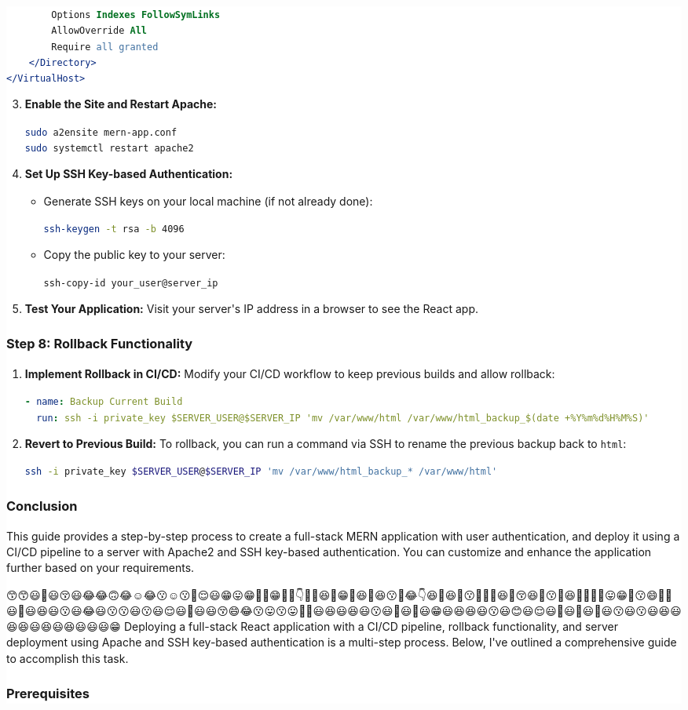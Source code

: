    ```apache
           Options Indexes FollowSymLinks
           AllowOverride All
           Require all granted
       </Directory>
   </VirtualHost>
   ```

3. **Enable the Site and Restart Apache:**
   ```bash
   sudo a2ensite mern-app.conf
   sudo systemctl restart apache2
   ```

4. **Set Up SSH Key-based Authentication:**
   - Generate SSH keys on your local machine (if not already done):
     ```bash
     ssh-keygen -t rsa -b 4096
     ```
   - Copy the public key to your server:
     ```bash
     ssh-copy-id your_user@server_ip
     ```

5. **Test Your Application:**
   Visit your server's IP address in a browser to see the React app. 

### Step 8: Rollback Functionality

1. **Implement Rollback in CI/CD:**
   Modify your CI/CD workflow to keep previous builds and allow rollback:
   ```yaml
   - name: Backup Current Build
     run: ssh -i private_key $SERVER_USER@$SERVER_IP 'mv /var/www/html /var/www/html_backup_$(date +%Y%m%d%H%M%S)'
   ```

2. **Revert to Previous Build:**
   To rollback, you can run a command via SSH to rename the previous backup back to `html`:
   ```bash
   ssh -i private_key $SERVER_USER@$SERVER_IP 'mv /var/www/html_backup_* /var/www/html'
   ```

### Conclusion

This guide provides a step-by-step process to create a full-stack MERN application with user authentication, and deploy it using a CI/CD pipeline to a server with Apache2 and SSH key-based authentication. You can customize and enhance the application further based on your requirements.

😙😙😃🥴😃😚😃😂😂🙃😂☺️😂😗☺️😗🤩😌😃😁😛😁🤪🥲😁🥲🥹👇🥹🔐😆🔐😁🔐😆🔐😆😗🔐😂👇😆🥲😆🥲😗🥲🤪🥲😆🥲😚😆🥲😗🥲😆🥲🤪🥲🤪😛😁🥲😗😄🤪🤪😃🤪😃😆😃😗😃😂😃😗😗😃😗😃😌😃🤪😃😃😚😄😂😗😛😗😛🤪🤪😃😆😃😆😃😗😃🤪😃🤪😃😁😃😆😆😃😗😃😊😃😌😃🤪😃🤪😃🤪😃😗😃😗😃😆😃😆😆😃😆😃😆😃😃😃😁
Deploying a full-stack React application with a CI/CD pipeline, rollback functionality, and server deployment using Apache and SSH key-based authentication is a multi-step process. Below, I've outlined a comprehensive guide to accomplish this task.

### Prerequisites
